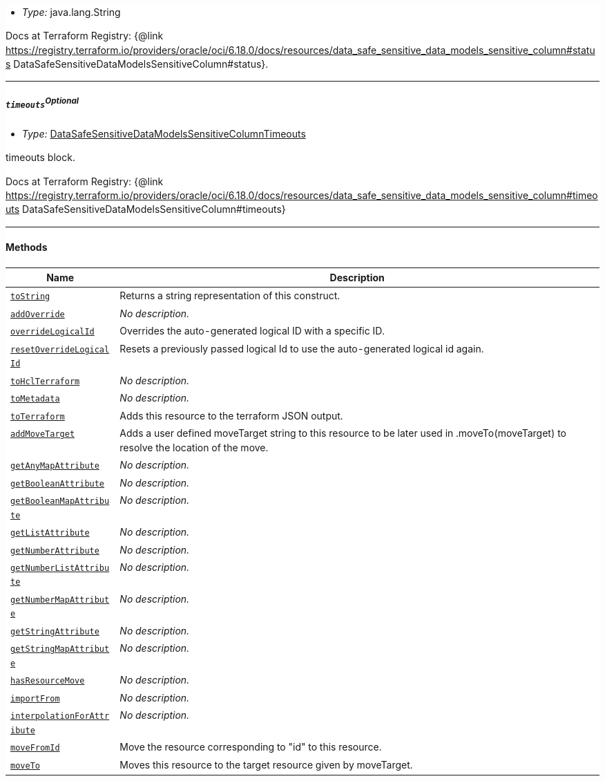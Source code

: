 - *Type:* java.lang.String

Docs at Terraform Registry: {@link https://registry.terraform.io/providers/oracle/oci/6.18.0/docs/resources/data_safe_sensitive_data_models_sensitive_column#status DataSafeSensitiveDataModelsSensitiveColumn#status}.

---

##### `timeouts`<sup>Optional</sup> <a name="timeouts" id="rhizo-co-terraform-provider-oci.dataSafeSensitiveDataModelsSensitiveColumn.DataSafeSensitiveDataModelsSensitiveColumn.Initializer.parameter.timeouts"></a>

- *Type:* <a href="#rhizo-co-terraform-provider-oci.dataSafeSensitiveDataModelsSensitiveColumn.DataSafeSensitiveDataModelsSensitiveColumnTimeouts">DataSafeSensitiveDataModelsSensitiveColumnTimeouts</a>

timeouts block.

Docs at Terraform Registry: {@link https://registry.terraform.io/providers/oracle/oci/6.18.0/docs/resources/data_safe_sensitive_data_models_sensitive_column#timeouts DataSafeSensitiveDataModelsSensitiveColumn#timeouts}

---

#### Methods <a name="Methods" id="Methods"></a>

| **Name** | **Description** |
| --- | --- |
| <code><a href="#rhizo-co-terraform-provider-oci.dataSafeSensitiveDataModelsSensitiveColumn.DataSafeSensitiveDataModelsSensitiveColumn.toString">toString</a></code> | Returns a string representation of this construct. |
| <code><a href="#rhizo-co-terraform-provider-oci.dataSafeSensitiveDataModelsSensitiveColumn.DataSafeSensitiveDataModelsSensitiveColumn.addOverride">addOverride</a></code> | *No description.* |
| <code><a href="#rhizo-co-terraform-provider-oci.dataSafeSensitiveDataModelsSensitiveColumn.DataSafeSensitiveDataModelsSensitiveColumn.overrideLogicalId">overrideLogicalId</a></code> | Overrides the auto-generated logical ID with a specific ID. |
| <code><a href="#rhizo-co-terraform-provider-oci.dataSafeSensitiveDataModelsSensitiveColumn.DataSafeSensitiveDataModelsSensitiveColumn.resetOverrideLogicalId">resetOverrideLogicalId</a></code> | Resets a previously passed logical Id to use the auto-generated logical id again. |
| <code><a href="#rhizo-co-terraform-provider-oci.dataSafeSensitiveDataModelsSensitiveColumn.DataSafeSensitiveDataModelsSensitiveColumn.toHclTerraform">toHclTerraform</a></code> | *No description.* |
| <code><a href="#rhizo-co-terraform-provider-oci.dataSafeSensitiveDataModelsSensitiveColumn.DataSafeSensitiveDataModelsSensitiveColumn.toMetadata">toMetadata</a></code> | *No description.* |
| <code><a href="#rhizo-co-terraform-provider-oci.dataSafeSensitiveDataModelsSensitiveColumn.DataSafeSensitiveDataModelsSensitiveColumn.toTerraform">toTerraform</a></code> | Adds this resource to the terraform JSON output. |
| <code><a href="#rhizo-co-terraform-provider-oci.dataSafeSensitiveDataModelsSensitiveColumn.DataSafeSensitiveDataModelsSensitiveColumn.addMoveTarget">addMoveTarget</a></code> | Adds a user defined moveTarget string to this resource to be later used in .moveTo(moveTarget) to resolve the location of the move. |
| <code><a href="#rhizo-co-terraform-provider-oci.dataSafeSensitiveDataModelsSensitiveColumn.DataSafeSensitiveDataModelsSensitiveColumn.getAnyMapAttribute">getAnyMapAttribute</a></code> | *No description.* |
| <code><a href="#rhizo-co-terraform-provider-oci.dataSafeSensitiveDataModelsSensitiveColumn.DataSafeSensitiveDataModelsSensitiveColumn.getBooleanAttribute">getBooleanAttribute</a></code> | *No description.* |
| <code><a href="#rhizo-co-terraform-provider-oci.dataSafeSensitiveDataModelsSensitiveColumn.DataSafeSensitiveDataModelsSensitiveColumn.getBooleanMapAttribute">getBooleanMapAttribute</a></code> | *No description.* |
| <code><a href="#rhizo-co-terraform-provider-oci.dataSafeSensitiveDataModelsSensitiveColumn.DataSafeSensitiveDataModelsSensitiveColumn.getListAttribute">getListAttribute</a></code> | *No description.* |
| <code><a href="#rhizo-co-terraform-provider-oci.dataSafeSensitiveDataModelsSensitiveColumn.DataSafeSensitiveDataModelsSensitiveColumn.getNumberAttribute">getNumberAttribute</a></code> | *No description.* |
| <code><a href="#rhizo-co-terraform-provider-oci.dataSafeSensitiveDataModelsSensitiveColumn.DataSafeSensitiveDataModelsSensitiveColumn.getNumberListAttribute">getNumberListAttribute</a></code> | *No description.* |
| <code><a href="#rhizo-co-terraform-provider-oci.dataSafeSensitiveDataModelsSensitiveColumn.DataSafeSensitiveDataModelsSensitiveColumn.getNumberMapAttribute">getNumberMapAttribute</a></code> | *No description.* |
| <code><a href="#rhizo-co-terraform-provider-oci.dataSafeSensitiveDataModelsSensitiveColumn.DataSafeSensitiveDataModelsSensitiveColumn.getStringAttribute">getStringAttribute</a></code> | *No description.* |
| <code><a href="#rhizo-co-terraform-provider-oci.dataSafeSensitiveDataModelsSensitiveColumn.DataSafeSensitiveDataModelsSensitiveColumn.getStringMapAttribute">getStringMapAttribute</a></code> | *No description.* |
| <code><a href="#rhizo-co-terraform-provider-oci.dataSafeSensitiveDataModelsSensitiveColumn.DataSafeSensitiveDataModelsSensitiveColumn.hasResourceMove">hasResourceMove</a></code> | *No description.* |
| <code><a href="#rhizo-co-terraform-provider-oci.dataSafeSensitiveDataModelsSensitiveColumn.DataSafeSensitiveDataModelsSensitiveColumn.importFrom">importFrom</a></code> | *No description.* |
| <code><a href="#rhizo-co-terraform-provider-oci.dataSafeSensitiveDataModelsSensitiveColumn.DataSafeSensitiveDataModelsSensitiveColumn.interpolationForAttribute">interpolationForAttribute</a></code> | *No description.* |
| <code><a href="#rhizo-co-terraform-provider-oci.dataSafeSensitiveDataModelsSensitiveColumn.DataSafeSensitiveDataModelsSensitiveColumn.moveFromId">moveFromId</a></code> | Move the resource corresponding to "id" to this resource. |
| <code><a href="#rhizo-co-terraform-provider-oci.dataSafeSensitiveDataModelsSensitiveColumn.DataSafeSensitiveDataModelsSensitiveColumn.moveTo">moveTo</a></code> | Moves this resource to the target resource given by moveTarget. |